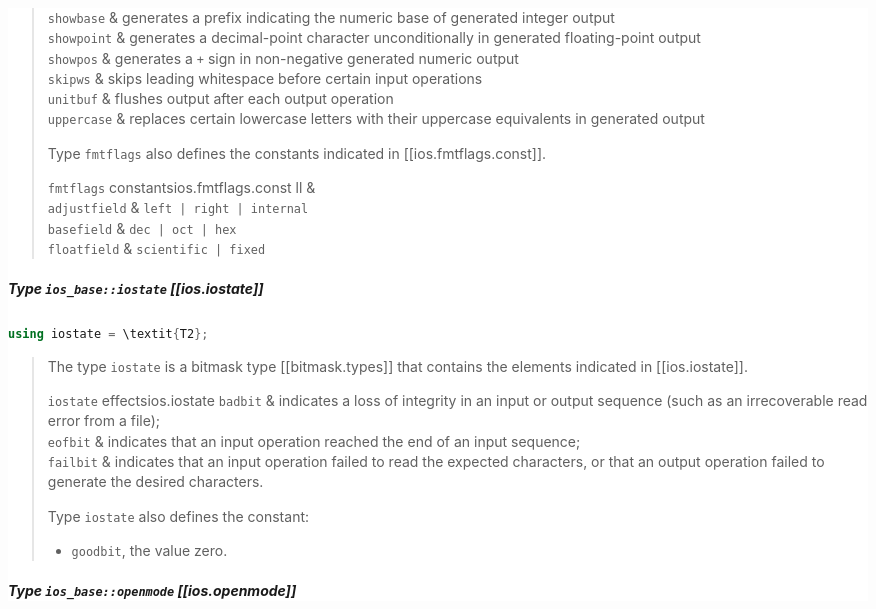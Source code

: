> `showbase` & generates a prefix indicating the numeric base of
> generated integer output  
> `showpoint` & generates a decimal-point character unconditionally in
> generated floating-point output  
> `showpos` & generates a `+` sign in non-negative generated numeric
> output  
> `skipws` & skips leading whitespace before certain input operations  
> `unitbuf` & flushes output after each output operation  
> `uppercase` & replaces certain lowercase letters with their uppercase
> equivalents in generated output  
>
> </div>
>
> Type `fmtflags` also defines the constants indicated in
> [[ios.fmtflags.const]].
>
> <div class="floattable">
>
> `fmtflags` constantsios.fmtflags.const ll &  
> `adjustfield` & `left | right | internal`  
> `basefield` & `dec | oct | hex`  
> `floatfield` & `scientific | fixed`  
>
> </div>

##### Type `ios_base::iostate` <a id="ios.iostate">[[ios.iostate]]</a>

``` cpp
using iostate = \textit{T2};
```

> The type `iostate` is a bitmask type [[bitmask.types]] that contains
> the elements indicated in [[ios.iostate]].
>
> <div class="libefftab">
>
> `iostate` effectsios.iostate `badbit` & indicates a loss of integrity
> in an input or output sequence (such as an irrecoverable read error
> from a file);  
> `eofbit` & indicates that an input operation reached the end of an
> input sequence;  
> `failbit` & indicates that an input operation failed to read the
> expected characters, or that an output operation failed to generate
> the desired characters.  
>
> </div>
>
> Type `iostate` also defines the constant:
>
> - `goodbit`, the value zero.

##### Type `ios_base::openmode` <a id="ios.openmode">[[ios.openmode]]</a>
